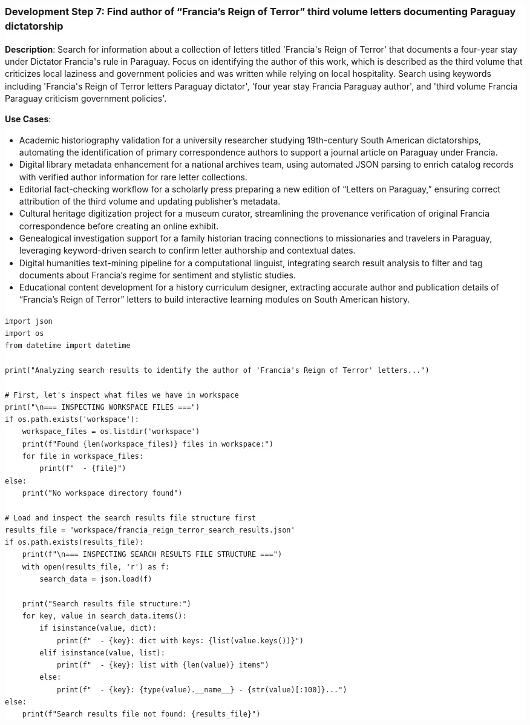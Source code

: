 ### Development Step 7: Find author of “Francia’s Reign of Terror” third volume letters documenting Paraguay dictatorship

**Description**: Search for information about a collection of letters titled 'Francia's Reign of Terror' that documents a four-year stay under Dictator Francia's rule in Paraguay. Focus on identifying the author of this work, which is described as the third volume that criticizes local laziness and government policies and was written while relying on local hospitality. Search using keywords including 'Francia's Reign of Terror letters Paraguay dictator', 'four year stay Francia Paraguay author', and 'third volume Francia Paraguay criticism government policies'.

**Use Cases**:
- Academic historiography validation for a university researcher studying 19th-century South American dictatorships, automating the identification of primary correspondence authors to support a journal article on Paraguay under Francia.
- Digital library metadata enhancement for a national archives team, using automated JSON parsing to enrich catalog records with verified author information for rare letter collections.
- Editorial fact-checking workflow for a scholarly press preparing a new edition of “Letters on Paraguay,” ensuring correct attribution of the third volume and updating publisher’s metadata.
- Cultural heritage digitization project for a museum curator, streamlining the provenance verification of original Francia correspondence before creating an online exhibit.
- Genealogical investigation support for a family historian tracing connections to missionaries and travelers in Paraguay, leveraging keyword-driven search to confirm letter authorship and contextual dates.
- Digital humanities text-mining pipeline for a computational linguist, integrating search result analysis to filter and tag documents about Francia’s regime for sentiment and stylistic studies.
- Educational content development for a history curriculum designer, extracting accurate author and publication details of “Francia’s Reign of Terror” letters to build interactive learning modules on South American history.

```
import json
import os
from datetime import datetime

print("Analyzing search results to identify the author of 'Francia's Reign of Terror' letters...")

# First, let's inspect what files we have in workspace
print("\n=== INSPECTING WORKSPACE FILES ===")
if os.path.exists('workspace'):
    workspace_files = os.listdir('workspace')
    print(f"Found {len(workspace_files)} files in workspace:")
    for file in workspace_files:
        print(f"  - {file}")
else:
    print("No workspace directory found")

# Load and inspect the search results file structure first
results_file = 'workspace/francia_reign_terror_search_results.json'
if os.path.exists(results_file):
    print(f"\n=== INSPECTING SEARCH RESULTS FILE STRUCTURE ===")
    with open(results_file, 'r') as f:
        search_data = json.load(f)
    
    print("Search results file structure:")
    for key, value in search_data.items():
        if isinstance(value, dict):
            print(f"  - {key}: dict with keys: {list(value.keys())}")
        elif isinstance(value, list):
            print(f"  - {key}: list with {len(value)} items")
        else:
            print(f"  - {key}: {type(value).__name__} - {str(value)[:100]}...")
else:
    print(f"Search results file not found: {results_file}")
```
